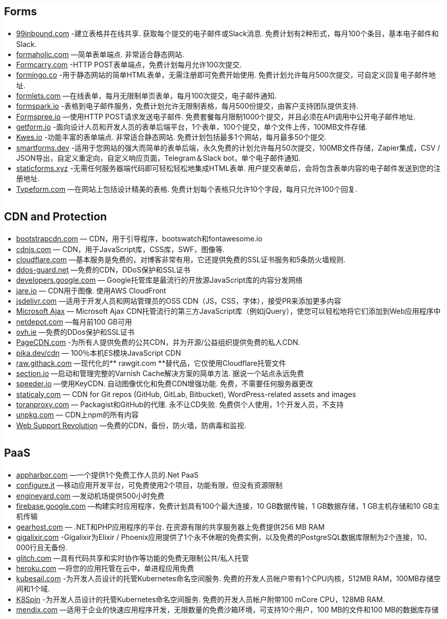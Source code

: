 ## Forms

  * [99inbound.com](https://www.99inbound.com/)  -建立表格并在线共享.  获取每个提交的电子邮件或Slack消息.  免费计划有2种形式，每月100个条目，基本电子邮件和Slack.
  * [formaholic.com](https://formaholic.com)  —简单表单端点.  非常适合静态网站.
  * [Formcarry.com](https://formcarry.com) -HTTP POST表单端点，免费计划每月允许100次提交.
  * [formingo.co](https://www.formingo.co/) -用于静态网站的简单HTML表单，无需注册即可免费开始使用.  免费计划允许每月500次提交，可自定义回复电子邮件地址.
  * [formlets.com](https://formlets.com/) —在线表单，每月无限制单页表单，每月100次提交，电子邮件通知.
  * [formspark.io](https://formspark.io/) -表格到电子邮件服务，免费计划允许无限制表格，每月500份提交，由客户支持团队提供支持.
  * [Formspree.io](https://formspree.io/)  —使用HTTP POST请求发送电子邮件.  免费套餐每月限制1000个提交，并且必须在API调用中公开电子邮件地址.
  * [getform.io](https://getform.io/) -面向设计人员和开发人员的表单后端平台，1个表单，100个提交，单个文件上传，100MB文件存储.
  * [Kwes.io](https://kwes.io/)  -功能丰富的表单端点.  非常适合静态网站.  免费计划包括最多1个网站，每月最多50个提交.
  * [smartforms.dev](https://smartforms.dev/) -适用于您网站的强大而简单的表单后端，永久免费的计划允许每月50次提交，100MB文件存储，Zapier集成，CSV / JSON导出，自定义重定向，自定义响应页面，Telegram＆Slack bot，单个电子邮件通知.
  * [staticforms.xyz](https://www.staticforms.xyz/)  -无需任何服务器端代码即可轻松轻松地集成HTML表单.  用户提交表单后，会将包含表单内容的电子邮件发送到您的注册地址.
  * [Typeform.com](https://www.typeform.com/)  —在网站上包括设计精美的表格.  免费计划每个表格只允许10个字段，每月只允许100个回复.

## CDN and Protection

  * [bootstrapcdn.com](https://www.bootstrapcdn.com/) — CDN，用于引导程序，bootswatch和fontawesome.io
  * [cdnjs.com](https://cdnjs.com/) — CDN，用于JavaScript库，CSS库，SWF，图像等.
  * [cloudflare.com](https://www.cloudflare.com/) —基本服务是免费的，对博客非常有用，它还提供免费的SSL证书服务和5条防火墙规则.
  * [ddos-guard.net](https://ddos-guard.net/store/web) —免费的CDN，DDoS保护和SSL证书
  * [developers.google.com](https://developers.google.com/speed/libraries/) — Google托管库是最流行的开放源JavaScript库的内容分发网络
  * [jare.io](http://www.jare.io)  — CDN用于图像.  使用AWS CloudFront
  * [jsdelivr.com](https://www.jsdelivr.com/) —适用于开发人员和网站管理员的OSS CDN（JS，CSS，字体），接受PR来添加更多内容
  * [Microsoft Ajax](https://docs.microsoft.com/en-us/aspnet/ajax/cdn/overview) — Microsoft Ajax CDN托管流行的第三方JavaScript库（例如jQuery），使您可以轻松地将它们添加到Web应用程序中
  * [netdepot.com](https://www.netdepot.com/cdn/) —每月前100 GB可用
  * [ovh.ie](https://www.ovh.ie/ssl-gateway/) —免费的DDos保护和SSL证书
  * [PageCDN.com](https://pagecdn.com/) -为所有人提供免费的公共CDN，并为开源/公益组织提供免费的私人CDN.
  * [pika.dev/cdn](https://www.pika.dev/cdn) — 100％本机ES模块JavaScript CDN
  * [raw.githack.com](https://raw.githack.com/) —现代化的** rawgit.com **替代品，它仅使用Cloudflare托管文件
  * [section.io](https://www.section.io/)  —启动和管理完整的Varnish Cache解决方案的简单方法.  据说一个站点永远免费
  * [speeder.io](https://speeder.io/)  —使用KeyCDN.  自动图像优化和免费CDN增强功能.  免费，不需要任何服务器更改
  * [staticaly.com](https://staticaly.com/) — CDN for Git repos (GitHub, GitLab, Bitbucket), WordPress-related assets and images
  * [toranproxy.com](https://toranproxy.com/)  — Packagist和GitHub的代理.  永不让CD失败.  免费供个人使用，1个开发人员，不支持
  * [unpkg.com](https://unpkg.com/) — CDN上npm的所有内容
  * [Web Support Revolution](https://w.tools/) —免费的CDN，备份，防火墙，防病毒和监视.

## PaaS

  * [appharbor.com](https://appharbor.com/) —一个提供1个免费工作人员的.Net PaaS
  * [configure.it](https://www.configure.it/) —移动应用开发平台，可免费使用2个项目，功能有限，但没有资源限制
  * [engineyard.com](https://www.engineyard.com/) —发动机场提供500小时免费
  * [firebase.google.com](https://firebase.google.com) —构建实时应用程序，免费计划具有100个最大连接，10 GB数据传输，1 GB数据存储，1 GB主机存储和10 GB主机传输
  * [gearhost.com](https://www.gearhost.com/pricing)  — .NET和PHP应用程序的平台.  在资源有限的共享服务器上免费提供256 MB RAM
  * [gigalixir.com](https://gigalixir.com/) -Gigalixir为Elixir / Phoenix应用提供了1个永不休眠的免费实例，以及免费的PostgreSQL数据库限制为2个连接，10、000行且无备份.
  * [glitch.com](https://glitch.com/) —具有代码共享和实时协作等功能的免费无限制公共/私人托管
  * [heroku.com](https://www.heroku.com/) —将您的应用托管在云中，单进程应用免费
  * [kubesail.com](https://kubesail.com)  -为开发人员设计的托管Kubernetes命名空间服务.  免费的开发人员帐户带有1个CPU内核，512MB RAM，100MB存储空间和1个域.
  * [K8Spin](https://k8spin.cloud)  -为开发人员设计的托管Kubernetes命名空间服务.  免费的开发人员帐户附带100 mCore CPU，128MB RAM.
  * [mendix.com](https://www.mendix.com/) —适用于企业的快速应用程序开发，无限数量的免费沙箱环境，可支持10个用户，100 MB的文件和100 MB的数据库存储